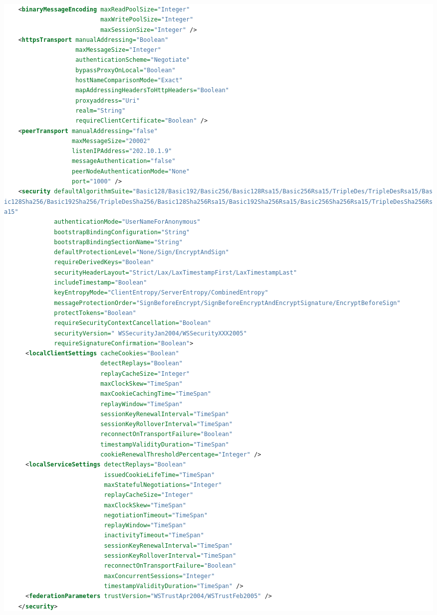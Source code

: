```xml
    <binaryMessageEncoding maxReadPoolSize="Integer"
                           maxWritePoolSize="Integer"
                           maxSessionSize="Integer" />
    <httpsTransport manualAddressing="Boolean"
                    maxMessageSize="Integer"
                    authenticationScheme="Negotiate"
                    bypassProxyOnLocal="Boolean"
                    hostNameComparisonMode="Exact"
                    mapAddressingHeadersToHttpHeaders="Boolean"
                    proxyaddress="Uri"
                    realm="String"
                    requireClientCertificate="Boolean" />
    <peerTransport manualAddressing="false"
                   maxMessageSize="20002"
                   listenIPAddress="202.10.1.9"
                   messageAuthentication="false"
                   peerNodeAuthenticationMode="None"
                   port="1000" />
    <security defaultAlgorithmSuite="Basic128/Basic192/Basic256/Basic128Rsa15/Basic256Rsa15/TripleDes/TripleDesRsa15/Basic128Sha256/Basic192Sha256/TripleDesSha256/Basic128Sha256Rsa15/Basic192Sha256Rsa15/Basic256Sha256Rsa15/TripleDesSha256Rsa15"
              authenticationMode="UserNameForAnonymous"
              bootstrapBindingConfiguration="String"
              bootstrapBindingSectionName="String"
              defaultProtectionLevel="None/Sign/EncryptAndSign"
              requireDerivedKeys="Boolean"
              securityHeaderLayout="Strict/Lax/LaxTimestampFirst/LaxTimestampLast"
              includeTimestamp="Boolean"
              keyEntropyMode="ClientEntropy/ServerEntropy/CombinedEntropy"
              messageProtectionOrder="SignBeforeEncrypt/SignBeforeEncryptAndEncryptSignature/EncryptBeforeSign"
              protectTokens="Boolean"
              requireSecurityContextCancellation="Boolean"
              securityVersion=" WSSecurityJan2004/WSSecurityXXX2005"
              requireSignatureConfirmation="Boolean">
      <localClientSettings cacheCookies="Boolean"
                           detectReplays="Boolean"
                           replayCacheSize="Integer"
                           maxClockSkew="TimeSpan"
                           maxCookieCachingTime="TimeSpan"
                           replayWindow="TimeSpan"
                           sessionKeyRenewalInterval="TimeSpan"
                           sessionKeyRolloverInterval="TimeSpan"
                           reconnectOnTransportFailure="Boolean"
                           timestampValidityDuration="TimeSpan"
                           cookieRenewalThresholdPercentage="Integer" />
      <localServiceSettings detectReplays="Boolean"
                            issuedCookieLifeTime="TimeSpan"
                            maxStatefulNegotiations="Integer"
                            replayCacheSize="Integer"
                            maxClockSkew="TimeSpan"
                            negotiationTimeout="TimeSpan"
                            replayWindow="TimeSpan"
                            inactivityTimeout="TimeSpan"
                            sessionKeyRenewalInterval="TimeSpan"
                            sessionKeyRolloverInterval="TimeSpan"
                            reconnectOnTransportFailure="Boolean"
                            maxConcurrentSessions="Integer"
                            timestampValidityDuration="TimeSpan" />
      <federationParameters trustVersion="WSTrustApr2004/WSTrustFeb2005" />
    </security>
```